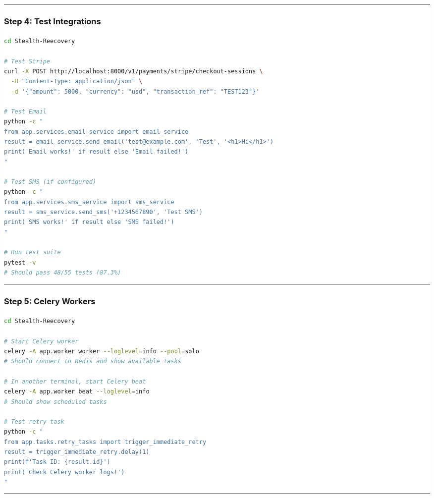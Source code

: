 
---

### Step 4: Test Integrations

```bash
cd Stealth-Reecovery

# Test Stripe
curl -X POST http://localhost:8000/v1/payments/stripe/checkout-sessions \
  -H "Content-Type: application/json" \
  -d '{"amount": 5000, "currency": "usd", "transaction_ref": "TEST123"}'

# Test Email
python -c "
from app.services.email_service import email_service
result = email_service.send_email('test@example.com', 'Test', '<h1>Hi</h1>')
print('Email works!' if result else 'Email failed!')
"

# Test SMS (if configured)
python -c "
from app.services.sms_service import sms_service
result = sms_service.send_sms('+1234567890', 'Test SMS')
print('SMS works!' if result else 'SMS failed!')
"

# Run test suite
pytest -v
# Should pass 48/55 tests (87.3%)
```

---

### Step 5: Celery Workers

```bash
cd Stealth-Reecovery

# Start Celery worker
celery -A app.worker worker --loglevel=info --pool=solo
# Should connect to Redis and show available tasks

# In another terminal, start Celery beat
celery -A app.worker beat --loglevel=info
# Should show scheduled tasks

# Test retry task
python -c "
from app.tasks.retry_tasks import trigger_immediate_retry
result = trigger_immediate_retry.delay(1)
print(f'Task ID: {result.id}')
print('Check Celery worker logs!')
"
```

---